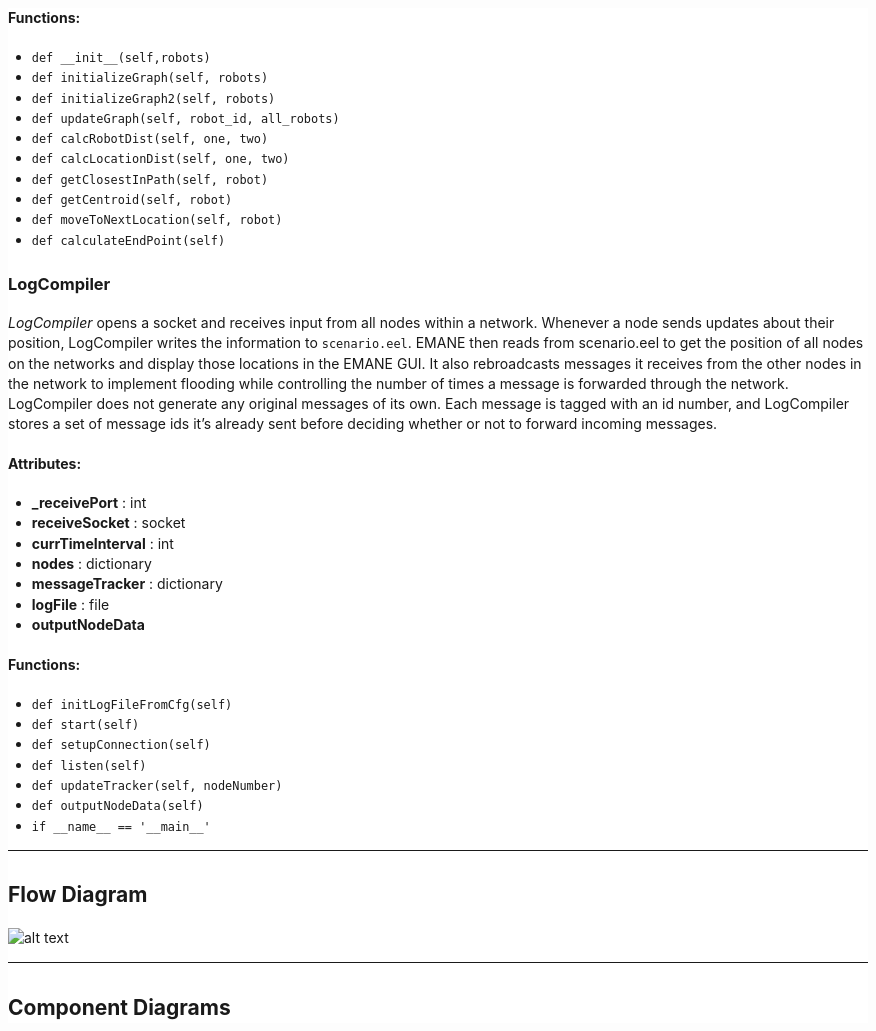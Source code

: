 #### Functions:
+ `def __init__(self,robots)`
+ `def initializeGraph(self, robots)`
+ `def initializeGraph2(self, robots)`
+ `def updateGraph(self, robot_id, all_robots)`
+ `def calcRobotDist(self, one, two)`
+ `def calcLocationDist(self, one, two)`
+ `def getClosestInPath(self, robot)`
+ `def getCentroid(self, robot)`
+ `def moveToNextLocation(self, robot)`
+ `def calculateEndPoint(self)`

### LogCompiler

*LogCompiler* opens a socket and receives input from all nodes within a network. Whenever a node sends updates about their
position, LogCompiler writes the information to `scenario.eel`. EMANE then reads from scenario.eel to get the position of all nodes on the networks and display those locations in the EMANE GUI. It also rebroadcasts messages it receives from the other nodes in the network to implement flooding while controlling the number of times a message is forwarded through the network. LogCompiler does not generate any original messages of its own. Each message is tagged with an id number, and LogCompiler stores a set of message ids it’s already sent before deciding whether or not to forward incoming messages.

#### Attributes:
- **_receivePort** : int
- **receiveSocket** : socket
- **currTimeInterval** : int
- **nodes** : dictionary
- **messageTracker** : dictionary
- **logFile** : file
- **outputNodeData**

#### Functions:
+ `def initLogFileFromCfg(self)`
+ `def start(self)`
+ `def setupConnection(self)`
+ `def listen(self)`
+ `def updateTracker(self, nodeNumber)`
+ `def outputNodeData(self)`
+ `if __name__ == '__main__'`

-----------------------------------------------------------------------
## Flow Diagram
![alt text](https://github.com/ANRGUSC/RouteSwarm/blob/master/flow.png "flow")

-------------------------------------------------------------------------
## Component Diagrams
